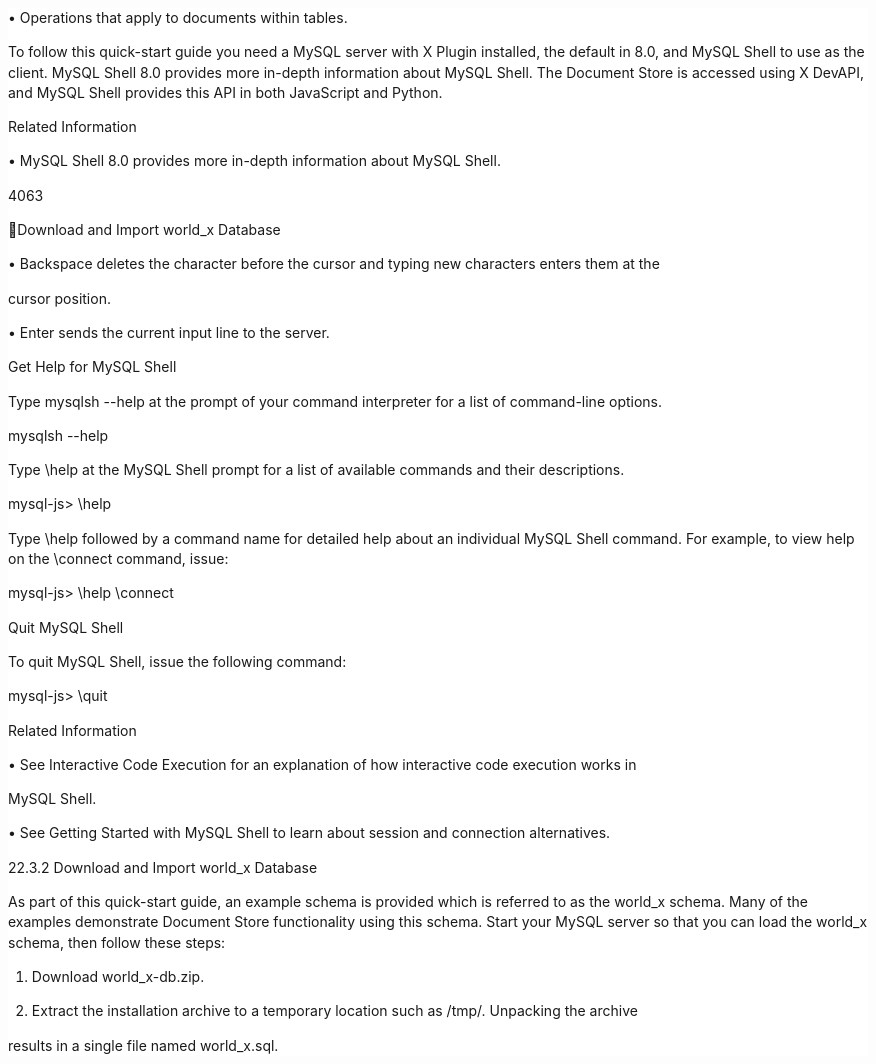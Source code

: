• Operations that apply to documents within tables.

To follow this quick-start guide you need a MySQL server with X Plugin installed, the default in 8.0, and
MySQL Shell to use as the client. MySQL Shell 8.0 provides more in-depth information about MySQL
Shell. The Document Store is accessed using X DevAPI, and MySQL Shell provides this API in both
JavaScript and Python.

Related Information

• MySQL Shell 8.0 provides more in-depth information about MySQL Shell.

4063

Download and Import world_x Database

• Backspace deletes the character before the cursor and typing new characters enters them at the

cursor position.

• Enter sends the current input line to the server.

Get Help for MySQL Shell

Type mysqlsh --help at the prompt of your command interpreter for a list of command-line options.

mysqlsh --help

Type \help at the MySQL Shell prompt for a list of available commands and their descriptions.

mysql-js> \help

Type \help followed by a command name for detailed help about an individual MySQL Shell
command. For example, to view help on the \connect command, issue:

mysql-js> \help \connect

Quit MySQL Shell

To quit MySQL Shell, issue the following command:

mysql-js> \quit

Related Information

• See Interactive Code Execution for an explanation of how interactive code execution works in

MySQL Shell.

• See Getting Started with MySQL Shell to learn about session and connection alternatives.

22.3.2 Download and Import world_x Database

As part of this quick-start guide, an example schema is provided which is referred to as the world_x
schema. Many of the examples demonstrate Document Store functionality using this schema. Start
your MySQL server so that you can load the world_x schema, then follow these steps:

1. Download world_x-db.zip.

2. Extract the installation archive to a temporary location such as /tmp/. Unpacking the archive

results in a single file named world_x.sql.
